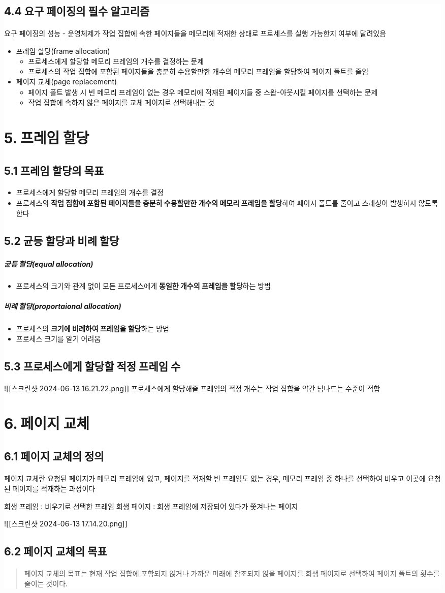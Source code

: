 ## 4.4 요구 페이징의 필수 알고리즘

요구 페이징의 성능 - 운영체제가 작업 집합에 속한 페이지들을 메모리에 적재한 상태로 프로세스를 실행 가능한지 여부에 달려있음

- 프레임 할당(frame allocation)
  - 프로세스에게 할당할 메모리 프레임의 개수를 결정하는 문제
  - 프로세스의 작업 집합에 포함된 페이지들을 충분히 수용할만한 개수의 메모리 프레임을 할당하여 페이지 폴트를 줄임
- 페이지 교체(page replacement)
  - 페이지 폴트 발생 시 빈 메모리 프레임이 없는 경우 메모리에 적재된 페이지들 중 스왑-아웃시킬 페이지를 선택하는 문제
  - 작업 집합에 속하지 않은 페이지를 교체 페이지로 선택해내는 것

# 5. 프레임 할당

## 5.1 프레임 할당의 목표

- 프로세스에게 할당할 메모리 프레임의 개수를 결정
- 프로세스의 **작업 집합에 포함된 페이지들을 충분히 수용할만한 개수의 메모리 프레임을 할당**하여 페이지 폴트를 줄이고 스래싱이 발생하지 않도록 한다

## 5.2 균등 할당과 비례 할당

##### 균등 할당(equal allocation)

- 프로세스의 크기와 관계 없이 모든 프로세스에게 **동일한 개수의 프레임을 할당**하는 방법

##### 비례 할당(proportaional allocation)

- 프로세스의 **크기에 비례하여 프레임을 할당**하는 방법
- 프로세스 크기를 알기 어려움

## 5.3 프로세스에게 할당할 적정 프레임 수

![[스크린샷 2024-06-13 16.21.22.png]]
프로세스에게 할당해줄 프레임의 적정 개수는 작업 집합을 약간 넘나드는 수준이 적합

# 6. 페이지 교체

## 6.1 페이지 교체의 정의

페이지 교체란 요청된 페이지가 메모리 프레임에 없고, 페이지를 적재할 빈 프레임도 없는 경우, 메모리 프레임 중 하나를 선택하여 비우고 이곳에 요청된 페이지를 적재하는 과정이다

희생 프레임 : 비우기로 선택한 프레임
희생 페이지 : 희생 프레임에 저장되어 있다가 쫓겨나는 페이지

![[스크린샷 2024-06-13 17.14.20.png]]

## 6.2 페이지 교체의 목표

> 페이지 교체의 목표는 현재 작업 집합에 포함되지 않거나 가까운 미래에 참조되지 않을 페이지를 희생 페이지로 선택하여 페이지 폴트의 횟수를 줄이는 것이다.
